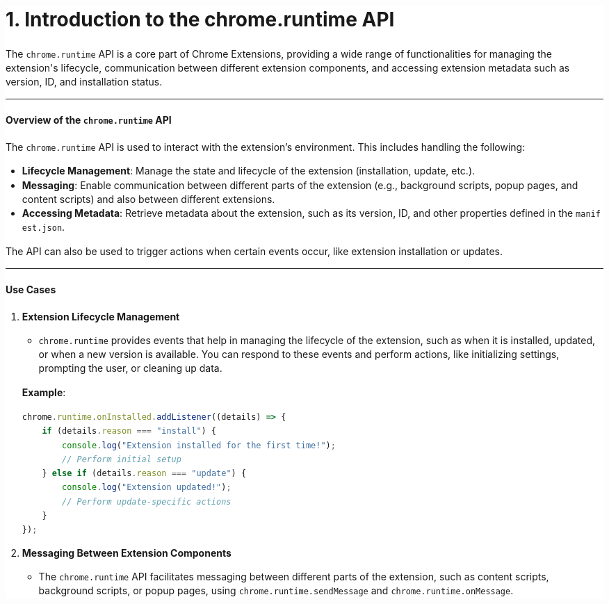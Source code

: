 













# 1. **Introduction to the chrome.runtime API**

The `chrome.runtime` API is a core part of Chrome Extensions, providing a wide range of functionalities for managing the extension's lifecycle, communication between different extension components, and accessing extension metadata such as version, ID, and installation status.

---

#### **Overview of the `chrome.runtime` API**

The `chrome.runtime` API is used to interact with the extension’s environment. This includes handling the following:

- **Lifecycle Management**: Manage the state and lifecycle of the extension (installation, update, etc.).
- **Messaging**: Enable communication between different parts of the extension (e.g., background scripts, popup pages, and content scripts) and also between different extensions.
- **Accessing Metadata**: Retrieve metadata about the extension, such as its version, ID, and other properties defined in the `manifest.json`.

The API can also be used to trigger actions when certain events occur, like extension installation or updates.

---

#### **Use Cases**

1. **Extension Lifecycle Management**
   - `chrome.runtime` provides events that help in managing the lifecycle of the extension, such as when it is installed, updated, or when a new version is available. You can respond to these events and perform actions, like initializing settings, prompting the user, or cleaning up data.
   
   **Example**:
   ```javascript
   chrome.runtime.onInstalled.addListener((details) => {
       if (details.reason === "install") {
           console.log("Extension installed for the first time!");
           // Perform initial setup
       } else if (details.reason === "update") {
           console.log("Extension updated!");
           // Perform update-specific actions
       }
   });
   ```

2. **Messaging Between Extension Components**
   - The `chrome.runtime` API facilitates messaging between different parts of the extension, such as content scripts, background scripts, or popup pages, using `chrome.runtime.sendMessage` and `chrome.runtime.onMessage`.
   